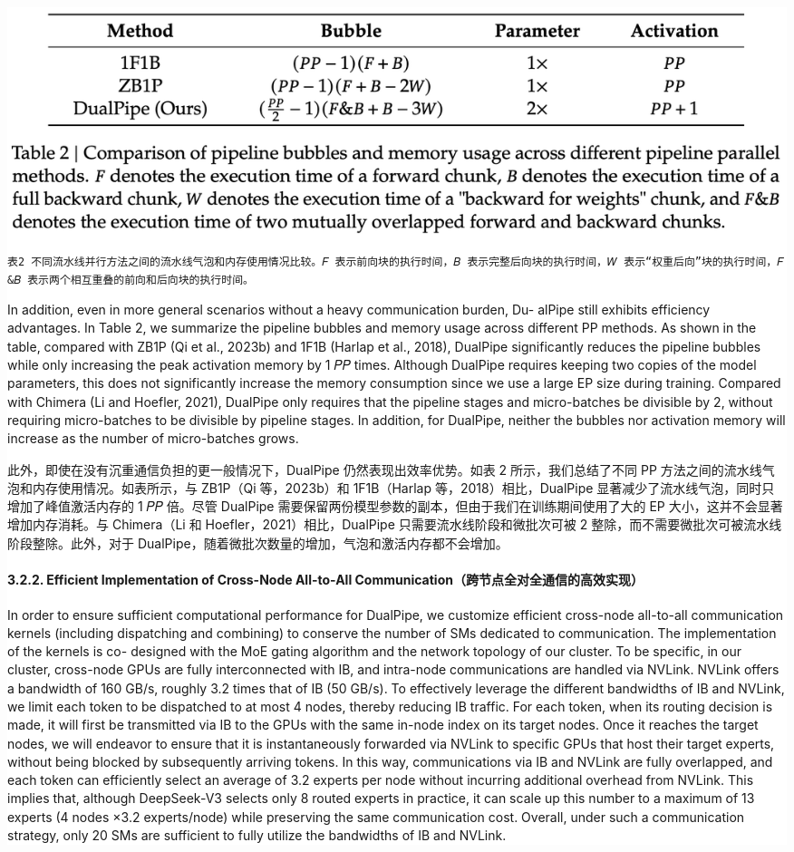 ![](/images/2025/DeepSeekV3/Table2.png)

`表2 不同流水线并行方法之间的流水线气泡和内存使用情况比较。𝐹 表示前向块的执行时间，𝐵 表示完整后向块的执行时间，𝑊 表示“权重后向”块的执行时间，𝐹&𝐵 表示两个相互重叠的前向和后向块的执行时间。`

In addition, even in more general scenarios without a heavy communication burden, Du-
alPipe still exhibits efficiency advantages. In Table 2, we summarize the pipeline bubbles and
memory usage across different PP methods. As shown in the table, compared with ZB1P (Qi
et al., 2023b) and 1F1B (Harlap et al., 2018), DualPipe significantly reduces the pipeline bubbles
while only increasing the peak activation memory by 1
𝑃𝑃 times. Although DualPipe requires
keeping two copies of the model parameters, this does not significantly increase the memory
consumption since we use a large EP size during training. Compared with Chimera (Li and
Hoefler, 2021), DualPipe only requires that the pipeline stages and micro-batches be divisible by
2, without requiring micro-batches to be divisible by pipeline stages. In addition, for DualPipe,
neither the bubbles nor activation memory will increase as the number of micro-batches grows.

此外，即使在没有沉重通信负担的更一般情况下，DualPipe 仍然表现出效率优势。如表 2 所示，我们总结了不同 PP 方法之间的流水线气泡和内存使用情况。如表所示，与 ZB1P（Qi 等，2023b）和 1F1B（Harlap 等，2018）相比，DualPipe 显著减少了流水线气泡，同时只增加了峰值激活内存的 1 𝑃𝑃 倍。尽管 DualPipe 需要保留两份模型参数的副本，但由于我们在训练期间使用了大的 EP 大小，这并不会显著增加内存消耗。与 Chimera（Li 和 Hoefler，2021）相比，DualPipe 只需要流水线阶段和微批次可被 2 整除，而不需要微批次可被流水线阶段整除。此外，对于 DualPipe，随着微批次数量的增加，气泡和激活内存都不会增加。

#### 3.2.2. Efficient Implementation of Cross-Node All-to-All Communication（跨节点全对全通信的高效实现）

In order to ensure sufficient computational performance for DualPipe, we customize efficient
cross-node all-to-all communication kernels (including dispatching and combining) to conserve
the number of SMs dedicated to communication. The implementation of the kernels is co-
designed with the MoE gating algorithm and the network topology of our cluster. To be specific,
in our cluster, cross-node GPUs are fully interconnected with IB, and intra-node communications
are handled via NVLink. NVLink offers a bandwidth of 160 GB/s, roughly 3.2 times that of IB
(50 GB/s). To effectively leverage the different bandwidths of IB and NVLink, we limit each
token to be dispatched to at most 4 nodes, thereby reducing IB traffic. For each token, when its
routing decision is made, it will first be transmitted via IB to the GPUs with the same in-node
index on its target nodes. Once it reaches the target nodes, we will endeavor to ensure that it is
instantaneously forwarded via NVLink to specific GPUs that host their target experts, without
being blocked by subsequently arriving tokens. In this way, communications via IB and NVLink
are fully overlapped, and each token can efficiently select an average of 3.2 experts per node
without incurring additional overhead from NVLink. This implies that, although DeepSeek-V3
selects only 8 routed experts in practice, it can scale up this number to a maximum of 13 experts
(4 nodes ×3.2 experts/node) while preserving the same communication cost. Overall, under
such a communication strategy, only 20 SMs are sufficient to fully utilize the bandwidths of IB
and NVLink.
